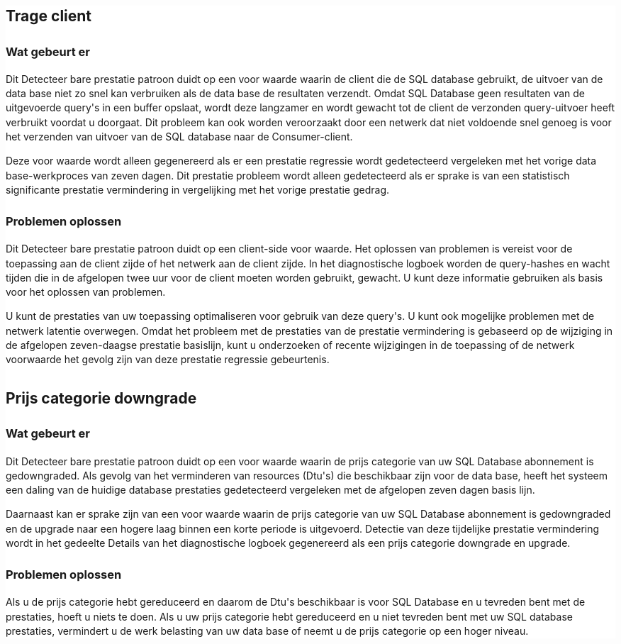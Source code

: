 ## <a name="slow-client"></a>Trage client

### <a name="what-is-happening"></a>Wat gebeurt er

Dit Detecteer bare prestatie patroon duidt op een voor waarde waarin de client die de SQL database gebruikt, de uitvoer van de data base niet zo snel kan verbruiken als de data base de resultaten verzendt. Omdat SQL Database geen resultaten van de uitgevoerde query's in een buffer opslaat, wordt deze langzamer en wordt gewacht tot de client de verzonden query-uitvoer heeft verbruikt voordat u doorgaat. Dit probleem kan ook worden veroorzaakt door een netwerk dat niet voldoende snel genoeg is voor het verzenden van uitvoer van de SQL database naar de Consumer-client.

Deze voor waarde wordt alleen gegenereerd als er een prestatie regressie wordt gedetecteerd vergeleken met het vorige data base-werkproces van zeven dagen. Dit prestatie probleem wordt alleen gedetecteerd als er sprake is van een statistisch significante prestatie vermindering in vergelijking met het vorige prestatie gedrag.

### <a name="troubleshooting"></a>Problemen oplossen

Dit Detecteer bare prestatie patroon duidt op een client-side voor waarde. Het oplossen van problemen is vereist voor de toepassing aan de client zijde of het netwerk aan de client zijde. In het diagnostische logboek worden de query-hashes en wacht tijden die in de afgelopen twee uur voor de client moeten worden gebruikt, gewacht. U kunt deze informatie gebruiken als basis voor het oplossen van problemen.

U kunt de prestaties van uw toepassing optimaliseren voor gebruik van deze query's. U kunt ook mogelijke problemen met de netwerk latentie overwegen. Omdat het probleem met de prestaties van de prestatie vermindering is gebaseerd op de wijziging in de afgelopen zeven-daagse prestatie basislijn, kunt u onderzoeken of recente wijzigingen in de toepassing of de netwerk voorwaarde het gevolg zijn van deze prestatie regressie gebeurtenis. 

## <a name="pricing-tier-downgrade"></a>Prijs categorie downgrade

### <a name="what-is-happening"></a>Wat gebeurt er

Dit Detecteer bare prestatie patroon duidt op een voor waarde waarin de prijs categorie van uw SQL Database abonnement is gedowngraded. Als gevolg van het verminderen van resources (Dtu's) die beschikbaar zijn voor de data base, heeft het systeem een daling van de huidige database prestaties gedetecteerd vergeleken met de afgelopen zeven dagen basis lijn.

Daarnaast kan er sprake zijn van een voor waarde waarin de prijs categorie van uw SQL Database abonnement is gedowngraded en de upgrade naar een hogere laag binnen een korte periode is uitgevoerd. Detectie van deze tijdelijke prestatie vermindering wordt in het gedeelte Details van het diagnostische logboek gegenereerd als een prijs categorie downgrade en upgrade.

### <a name="troubleshooting"></a>Problemen oplossen

Als u de prijs categorie hebt gereduceerd en daarom de Dtu's beschikbaar is voor SQL Database en u tevreden bent met de prestaties, hoeft u niets te doen. Als u uw prijs categorie hebt gereduceerd en u niet tevreden bent met uw SQL database prestaties, vermindert u de werk belasting van uw data base of neemt u de prijs categorie op een hoger niveau.
